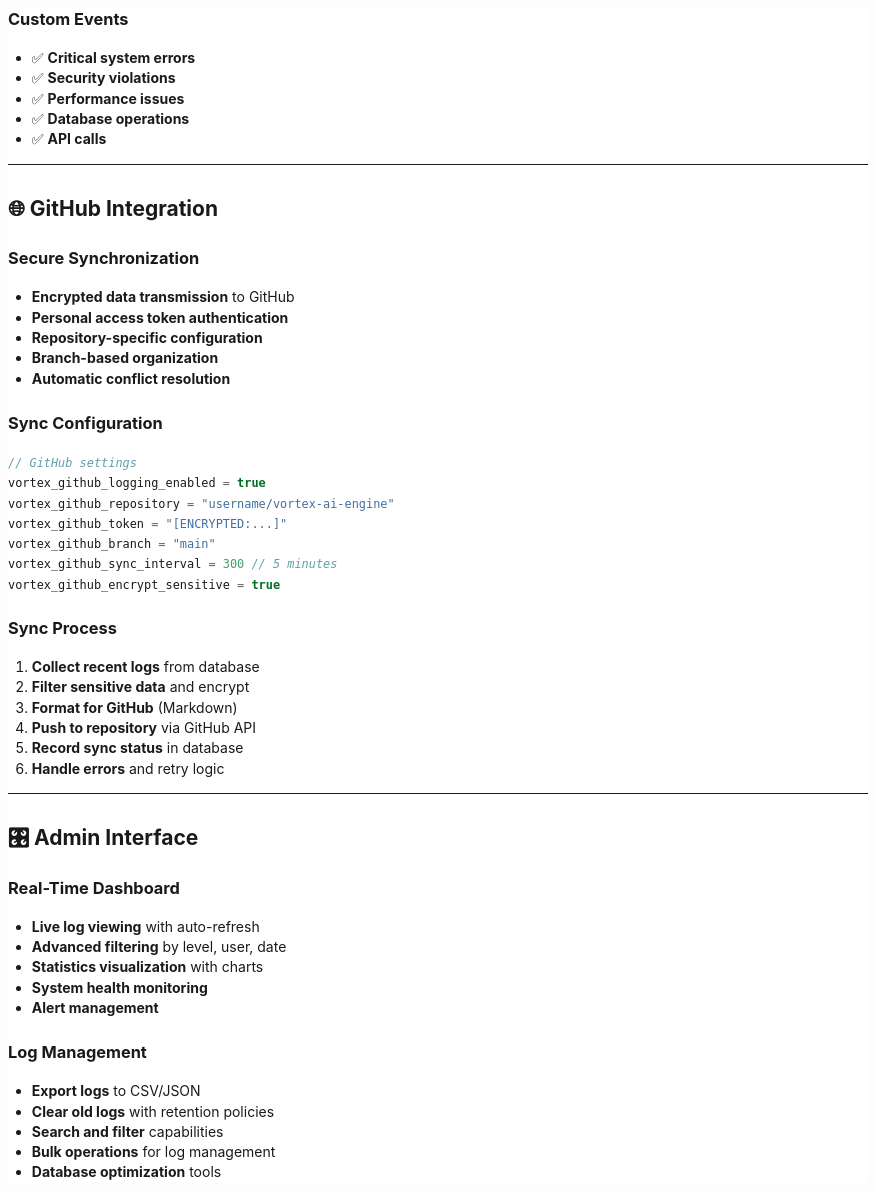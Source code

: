 ### **Custom Events**
- ✅ **Critical system errors**
- ✅ **Security violations**
- ✅ **Performance issues**
- ✅ **Database operations**
- ✅ **API calls**

---

## 🌐 **GitHub Integration**

### **Secure Synchronization**
- **Encrypted data transmission** to GitHub
- **Personal access token authentication**
- **Repository-specific configuration**
- **Branch-based organization**
- **Automatic conflict resolution**

### **Sync Configuration**
```php
// GitHub settings
vortex_github_logging_enabled = true
vortex_github_repository = "username/vortex-ai-engine"
vortex_github_token = "[ENCRYPTED:...]"
vortex_github_branch = "main"
vortex_github_sync_interval = 300 // 5 minutes
vortex_github_encrypt_sensitive = true
```

### **Sync Process**
1. **Collect recent logs** from database
2. **Filter sensitive data** and encrypt
3. **Format for GitHub** (Markdown)
4. **Push to repository** via GitHub API
5. **Record sync status** in database
6. **Handle errors** and retry logic

---

## 🎛️ **Admin Interface**

### **Real-Time Dashboard**
- **Live log viewing** with auto-refresh
- **Advanced filtering** by level, user, date
- **Statistics visualization** with charts
- **System health monitoring**
- **Alert management**

### **Log Management**
- **Export logs** to CSV/JSON
- **Clear old logs** with retention policies
- **Search and filter** capabilities
- **Bulk operations** for log management
- **Database optimization** tools
